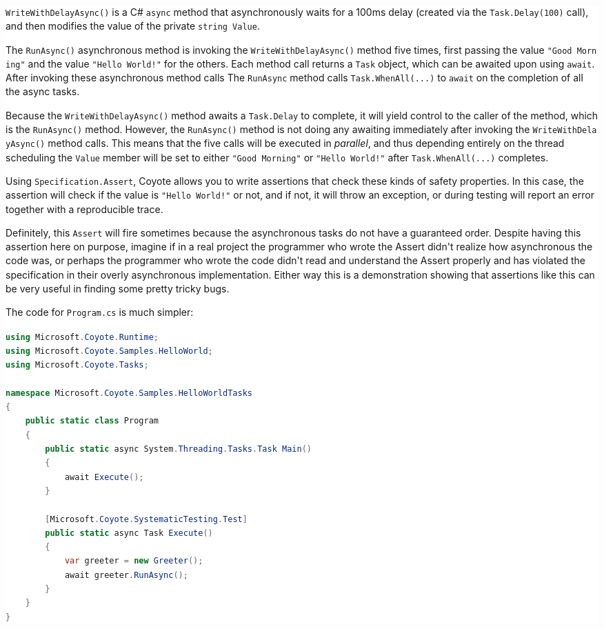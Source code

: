 `WriteWithDelayAsync()` is a C# `async` method that asynchronously waits for a 100ms delay (created
via the `Task.Delay(100)` call), and then modifies the value of the private `string Value`.

The `RunAsync()` asynchronous method is invoking the `WriteWithDelayAsync()` method five times,
first passing the value `"Good Morning"` and the value `"Hello World!"` for the others. Each method
call returns a `Task` object, which can be awaited upon using `await`. After invoking these
asynchronous method calls The `RunAsync` method calls `Task.WhenAll(...)` to `await` on the
completion of all the async tasks.

Because the `WriteWithDelayAsync()` method awaits a `Task.Delay` to complete, it will yield control
to the caller of the method, which is the `RunAsync()` method. However, the `RunAsync()` method is
not doing any awaiting immediately after invoking the `WriteWithDelayAsync()` method calls. This
means that the five calls will be executed in _parallel_, and thus depending entirely on the thread
scheduling the `Value` member will be set to either `"Good Morning"` or `"Hello World!"` after
`Task.WhenAll(...)` completes.

Using `Specification.Assert`, Coyote allows you to write assertions that check these kinds of safety
properties. In this case, the assertion will check if the value is `"Hello World!"` or not, and if
not, it will throw an exception, or during testing will report an error together with a reproducible
trace.

Definitely, this `Assert` will fire sometimes because the asynchronous tasks do not have a
guaranteed order. Despite having this assertion here on purpose, imagine if in a real project the
programmer who wrote the Assert didn't realize how asynchronous the code was, or perhaps the
programmer who wrote the code didn't read and understand the Assert properly and has violated the
specification in their overly asynchronous implementation. Either way this is a demonstration
showing that assertions like this can be very useful in finding some pretty tricky bugs.

The code for `Program.cs` is much simpler:

```c#
using Microsoft.Coyote.Runtime;
using Microsoft.Coyote.Samples.HelloWorld;
using Microsoft.Coyote.Tasks;

namespace Microsoft.Coyote.Samples.HelloWorldTasks
{
    public static class Program
    {
        public static async System.Threading.Tasks.Task Main()
        {
            await Execute();
        }

        [Microsoft.Coyote.SystematicTesting.Test]
        public static async Task Execute()
        {
            var greeter = new Greeter();
            await greeter.RunAsync();
        }
    }
}
```
